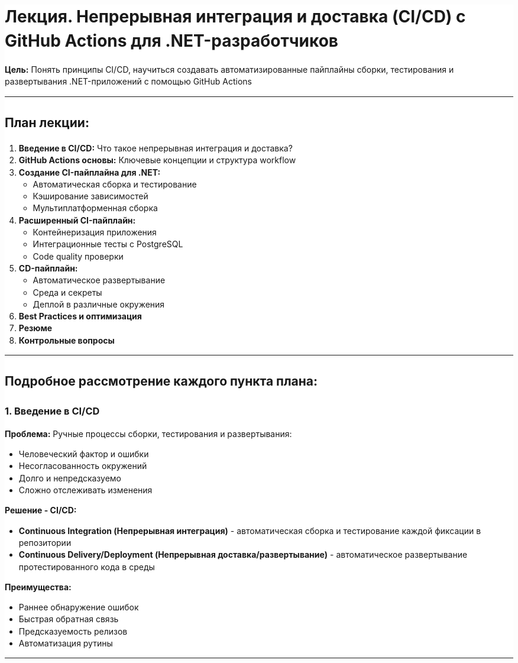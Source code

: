 # Лекция. Непрерывная интеграция и доставка (CI/CD) с GitHub Actions для .NET-разработчиков

**Цель:** Понять принципы CI/CD, научиться создавать автоматизированные пайплайны сборки, тестирования и развертывания .NET-приложений с помощью GitHub Actions

---

## **План лекции:**

1. **Введение в CI/CD:** Что такое непрерывная интеграция и доставка?
2. **GitHub Actions основы:** Ключевые концепции и структура workflow
3. **Создание CI-пайплайна для .NET:**
   - Автоматическая сборка и тестирование
   - Кэширование зависимостей
   - Мультиплатформенная сборка
4. **Расширенный CI-пайплайн:**
   - Контейнеризация приложения
   - Интеграционные тесты с PostgreSQL
   - Code quality проверки
5. **CD-пайплайн:**
   - Автоматическое развертывание
   - Среда и секреты
   - Деплой в различные окружения
6. **Best Practices и оптимизация**
7. **Резюме**
8. **Контрольные вопросы**

---

## **Подробное рассмотрение каждого пункта плана:**

### **1. Введение в CI/CD**

**Проблема:** Ручные процессы сборки, тестирования и развертывания:
- Человеческий фактор и ошибки
- Несогласованность окружений
- Долго и непредсказуемо
- Сложно отслеживать изменения

**Решение - CI/CD:**
- **Continuous Integration (Непрерывная интеграция)** - автоматическая сборка и тестирование каждой фиксации в репозитории
- **Continuous Delivery/Deployment (Непрерывная доставка/развертывание)** - автоматическое развертывание протестированного кода в среды

**Преимущества:**
- Раннее обнаружение ошибок
- Быстрая обратная связь
- Предсказуемость релизов
- Автоматизация рутины

---